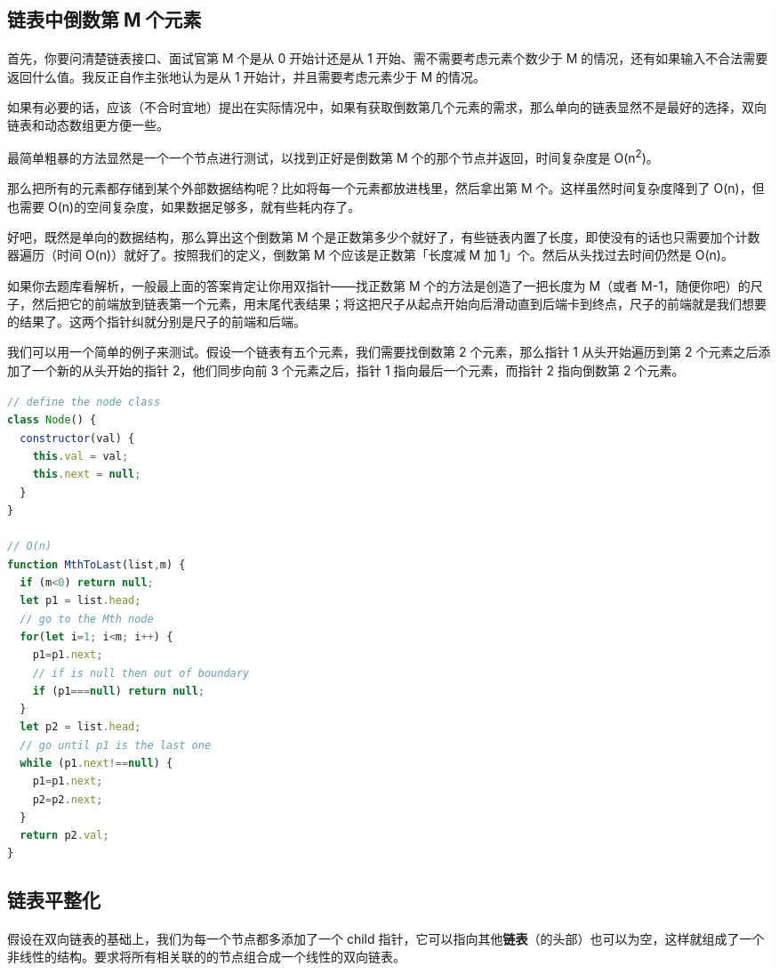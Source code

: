 ## 链表中倒数第 M 个元素

首先，你要问清楚链表接口、面试官第 M 个是从 0 开始计还是从 1 开始、需不需要考虑元素个数少于 M 的情况，还有如果输入不合法需要返回什么值。我反正自作主张地认为是从 1 开始计，并且需要考虑元素少于 M 的情况。

如果有必要的话，应该（不合时宜地）提出在实际情况中，如果有获取倒数第几个元素的需求，那么单向的链表显然不是最好的选择，双向链表和动态数组更方便一些。

最简单粗暴的方法显然是一个一个节点进行测试，以找到正好是倒数第 M 个的那个节点并返回，时间复杂度是 O(n<sup>2</sup>)。

那么把所有的元素都存储到某个外部数据结构呢？比如将每一个元素都放进栈里，然后拿出第 M 个。这样虽然时间复杂度降到了 O(n)，但也需要 O(n)的空间复杂度，如果数据足够多，就有些耗内存了。

好吧，既然是单向的数据结构，那么算出这个倒数第 M 个是正数第多少个就好了，有些链表内置了长度，即使没有的话也只需要加个计数器遍历（时间 O(n)）就好了。按照我们的定义，倒数第 M 个应该是正数第「长度减 M 加 1」个。然后从头找过去时间仍然是 O(n)。

如果你去题库看解析，一般最上面的答案肯定让你用双指针——找正数第 M 个的方法是创造了一把长度为 M（或者 M-1，随便你吧）的尺子，然后把它的前端放到链表第一个元素，用末尾代表结果；将这把尺子从起点开始向后滑动直到后端卡到终点，尺子的前端就是我们想要的结果了。这两个指针纠就分别是尺子的前端和后端。

我们可以用一个简单的例子来测试。假设一个链表有五个元素，我们需要找倒数第 2 个元素，那么指针 1 从头开始遍历到第 2 个元素之后添加了一个新的从头开始的指针 2，他们同步向前 3 个元素之后，指针 1 指向最后一个元素，而指针 2 指向倒数第 2 个元素。

```javascript
// define the node class
class Node() {
  constructor(val) {
    this.val = val;
    this.next = null;
  }
}

// O(n)
function MthToLast(list,m) {
  if (m<0) return null;
  let p1 = list.head;
  // go to the Mth node
  for(let i=1; i<m; i++) {
    p1=p1.next;
    // if is null then out of boundary
    if (p1===null) return null;
  }
  let p2 = list.head;
  // go until p1 is the last one
  while (p1.next!==null) {
    p1=p1.next;
    p2=p2.next;
  }
  return p2.val;
}
```

## 链表平整化

假设在双向链表的基础上，我们为每一个节点都多添加了一个 child 指针，它可以指向其他**链表**（的头部）也可以为空，这样就组成了一个非线性的结构。要求将所有相关联的的节点组合成一个线性的双向链表。
